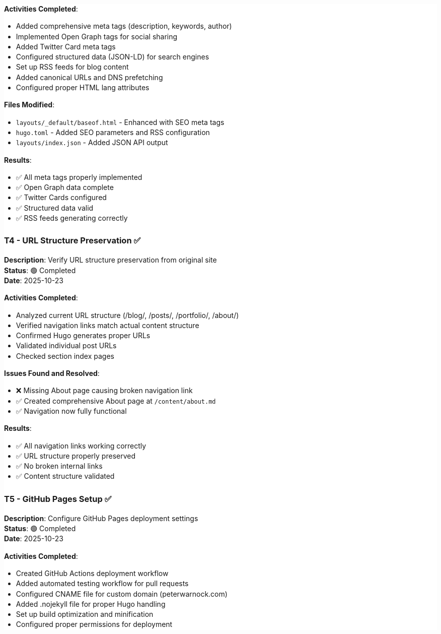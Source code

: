 **Activities Completed**:
- Added comprehensive meta tags (description, keywords, author)
- Implemented Open Graph tags for social sharing
- Added Twitter Card meta tags
- Configured structured data (JSON-LD) for search engines
- Set up RSS feeds for blog content
- Added canonical URLs and DNS prefetching
- Configured proper HTML lang attributes

**Files Modified**:
- `layouts/_default/baseof.html` - Enhanced with SEO meta tags
- `hugo.toml` - Added SEO parameters and RSS configuration
- `layouts/index.json` - Added JSON API output

**Results**:
- ✅ All meta tags properly implemented
- ✅ Open Graph data complete
- ✅ Twitter Cards configured
- ✅ Structured data valid
- ✅ RSS feeds generating correctly

### T4 - URL Structure Preservation ✅
**Description**: Verify URL structure preservation from original site  
**Status**: 🟢 Completed  
**Date**: 2025-10-23  

**Activities Completed**:
- Analyzed current URL structure (/blog/, /posts/, /portfolio/, /about/)
- Verified navigation links match actual content structure
- Confirmed Hugo generates proper URLs
- Validated individual post URLs
- Checked section index pages

**Issues Found and Resolved**:
- ❌ Missing About page causing broken navigation link
- ✅ Created comprehensive About page at `/content/about.md`
- ✅ Navigation now fully functional

**Results**:
- ✅ All navigation links working correctly
- ✅ URL structure properly preserved
- ✅ No broken internal links
- ✅ Content structure validated

### T5 - GitHub Pages Setup ✅
**Description**: Configure GitHub Pages deployment settings  
**Status**: 🟢 Completed  
**Date**: 2025-10-23  

**Activities Completed**:
- Created GitHub Actions deployment workflow
- Added automated testing workflow for pull requests
- Configured CNAME file for custom domain (peterwarnock.com)
- Added .nojekyll file for proper Hugo handling
- Set up build optimization and minification
- Configured proper permissions for deployment
